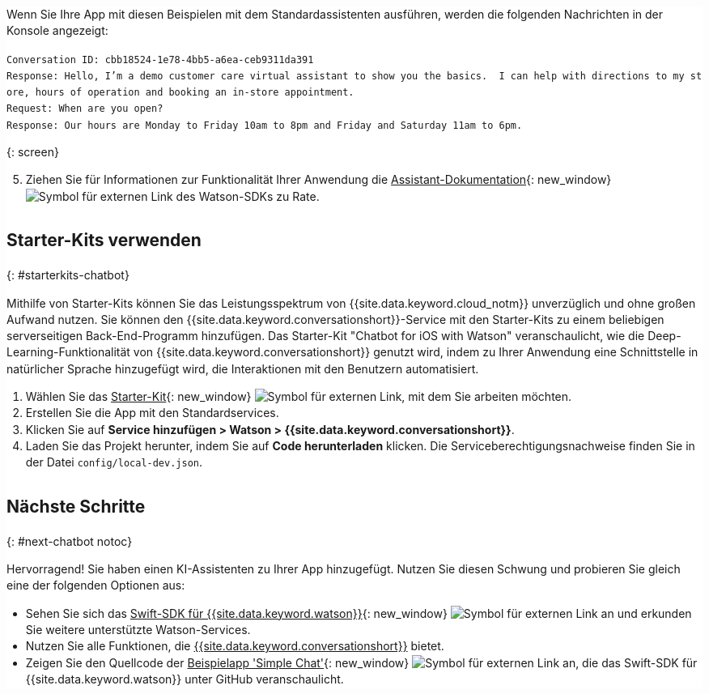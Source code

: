 Wenn Sie Ihre App mit diesen Beispielen mit dem Standardassistenten ausführen, werden die folgenden Nachrichten in der Konsole angezeigt:
```
Conversation ID: cbb18524-1e78-4bb5-a6ea-ceb9311da391
Response: Hello, I’m a demo customer care virtual assistant to show you the basics.  I can help with directions to my store, hours of operation and booking an in-store appointment.
Request: When are you open?
Response: Our hours are Monday to Friday 10am to 8pm and Friday and Saturday 11am to 6pm.
```
{: screen}

5. Ziehen Sie für Informationen zur Funktionalität Ihrer Anwendung die [Assistant-Dokumentation](https://watson-developer-cloud.github.io/swift-sdk/services/AssistantV1/index.html){: new_window} ![Symbol für externen Link](../../icons/launch-glyph.svg "Symbol für externen Link") des Watson-SDKs zu Rate.

## Starter-Kits verwenden
{: #starterkits-chatbot}

Mithilfe von Starter-Kits können Sie das Leistungsspektrum von {{site.data.keyword.cloud_notm}} unverzüglich und ohne großen Aufwand nutzen. Sie können den {{site.data.keyword.conversationshort}}-Service
mit den Starter-Kits zu einem beliebigen serverseitigen Back-End-Programm
hinzufügen. Das Starter-Kit "Chatbot for iOS with Watson" veranschaulicht, wie die Deep-Learning-Funktionalität von {{site.data.keyword.conversationshort}} genutzt wird, indem zu Ihrer Anwendung eine Schnittstelle in natürlicher Sprache hinzugefügt wird, die Interaktionen mit den Benutzern automatisiert.

1. Wählen Sie das [Starter-Kit](https://cloud.ibm.com/developer/appledevelopment/starter-kits){: new_window} ![Symbol für externen Link](../../icons/launch-glyph.svg "Symbol für externen Link"), mit dem Sie arbeiten möchten.
2. Erstellen Sie die App mit den Standardservices.
3. Klicken Sie auf **Service hinzufügen > Watson > {{site.data.keyword.conversationshort}}**.
4. Laden Sie das Projekt herunter, indem Sie auf **Code herunterladen** klicken. Die Serviceberechtigungsnachweise finden Sie
in der Datei `config/local-dev.json`.

## Nächste Schritte
{: #next-chatbot notoc}

Hervorragend! Sie haben einen KI-Assistenten zu Ihrer App hinzugefügt. Nutzen Sie diesen Schwung und probieren
Sie gleich eine der folgenden Optionen aus:

* Sehen Sie sich das [Swift-SDK für {{site.data.keyword.watson}}](https://github.com/watson-developer-cloud/swift-sdk){: new_window} ![Symbol für externen Link](../../icons/launch-glyph.svg "Symbol für externen Link") an und erkunden Sie weitere unterstützte Watson-Services.
* Nutzen Sie alle Funktionen, die [{{site.data.keyword.conversationshort}}](/docs/services/assistant?topic=assistant-index#index) bietet.
* Zeigen Sie den Quellcode der [Beispielapp 'Simple Chat'](https://github.com/watson-developer-cloud/simple-chat-swift){: new_window} ![Symbol für externen Link](../../icons/launch-glyph.svg "Symbol für externen Link") an, die das Swift-SDK für {{site.data.keyword.watson}} unter GitHub veranschaulicht.
